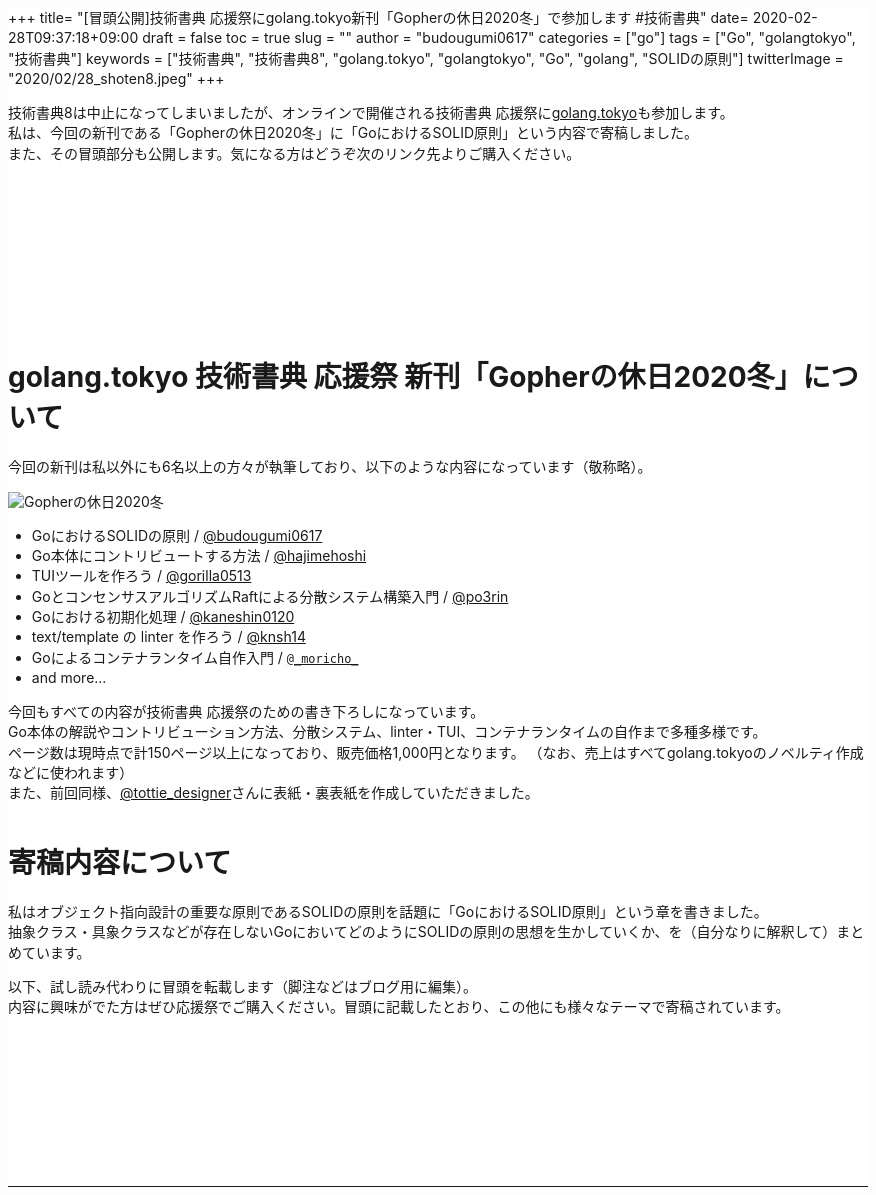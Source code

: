 +++
title= "[冒頭公開]技術書典 応援祭にgolang.tokyo新刊「Gopherの休日2020冬」で参加します #技術書典"
date= 2020-02-28T09:37:18+09:00
draft = false
toc = true
slug = ""
author = "budougumi0617"
categories = ["go"]
tags = ["Go", "golangtokyo", "技術書典"]
keywords = ["技術書典", "技術書典8", "golang.tokyo", "golangtokyo", "Go", "golang", "SOLIDの原則"]
twitterImage = "2020/02/28_shoten8.jpeg"
+++

技術書典8は中止になってしまいましたが、オンラインで開催される技術書典 応援祭に[golang.tokyo](https://golangtokyo.github.io/)も参加します。  
私は、今回の新刊である「Gopherの休日2020冬」に「GoにおけるSOLID原則」という内容で寄稿しました。  
また、その冒頭部分も公開します。気になる方はどうぞ次のリンク先よりご購入ください。

<div class="iframely-embed"><div class="iframely-responsive" style="height: 140px; padding-bottom: 0;"><a href="https://techbookfest.org/product/6332688805920768" data-iframely-url="//cdn.iframe.ly/9iNdWhK"></a></div></div><script async src="//cdn.iframe.ly/embed.js" charset="utf-8"></script>


# golang.tokyo 技術書典 応援祭 新刊「Gopherの休日2020冬」について
今回の新刊は私以外にも6名以上の方々が執筆しており、以下のような内容になっています（敬称略）。

![Gopherの休日2020冬](/2020/02/28_cover.png)

- GoにおけるSOLIDの原則 / [@budougumi0617][budougumi0617]
- Go本体にコントリビュートする方法 / [@hajimehoshi][hajimehoshi]
- TUIツールを作ろう / [@gorilla0513][gorilla0513]
- GoとコンセンサスアルゴリズムRaftによる分散システム構築入門  / [@po3rin][po3rin]
- Goにおける初期化処理 / [@kaneshin0120][kaneshin]
- text/template の linter を作ろう / [@knsh14][knsh14]
- Goによるコンテナランタイム自作入門 / [`@_moricho_`][_moricho_]
- and more...

今回もすべての内容が技術書典 応援祭のための書き下ろしになっています。  
Go本体の解説やコントリビューション方法、分散システム、linter・TUI、コンテナランタイムの自作まで多種多様です。  
ページ数は現時点で計150ページ以上になっており、販売価格1,000円となります。 （なお、売上はすべてgolang.tokyoのノベルティ作成などに使われます）  
また、前回同様、[@tottie_designer][tottie]さんに表紙・裏表紙を作成していただきました。

[budougumi0617]: https://twitter.com/budougumi0617
[knsh14]: https://twitter.com/knsh14
[po3rin]: https://twitter.com/po3rin
[hajimehoshi]: https://twitter.com/hajimehoshi
[kaneshin]: https://twitter.com/tottie_designer
[tenntenn]: https://twitter.com/tenntenn
[tottie]: https://twitter.com/tottie_designer
[gorilla0513]: https://twitter.com/gorilla0513
[_moricho_]: https://twitter.com/_moricho_

# 寄稿内容について
私はオブジェクト指向設計の重要な原則であるSOLIDの原則を話題に「GoにおけるSOLID原則」という章を書きました。  
抽象クラス・具象クラスなどが存在しないGoにおいてどのようにSOLIDの原則の思想を生かしていくか、を（自分なりに解釈して）まとめています。

以下、試し読み代わりに冒頭を転載します（脚注などはブログ用に編集）。  
内容に興味がでた方はぜひ応援祭でご購入ください。冒頭に記載したとおり、この他にも様々なテーマで寄稿されています。

<div class="iframely-embed"><div class="iframely-responsive" style="height: 140px; padding-bottom: 0;"><a href="https://techbookfest.org/event/tbf08/circle/5752290824683520" data-iframely-url="//cdn.iframe.ly/ZldmKm4"></a></div></div><script async src="//cdn.iframe.ly/embed.js" charset="utf-8"></script>

---